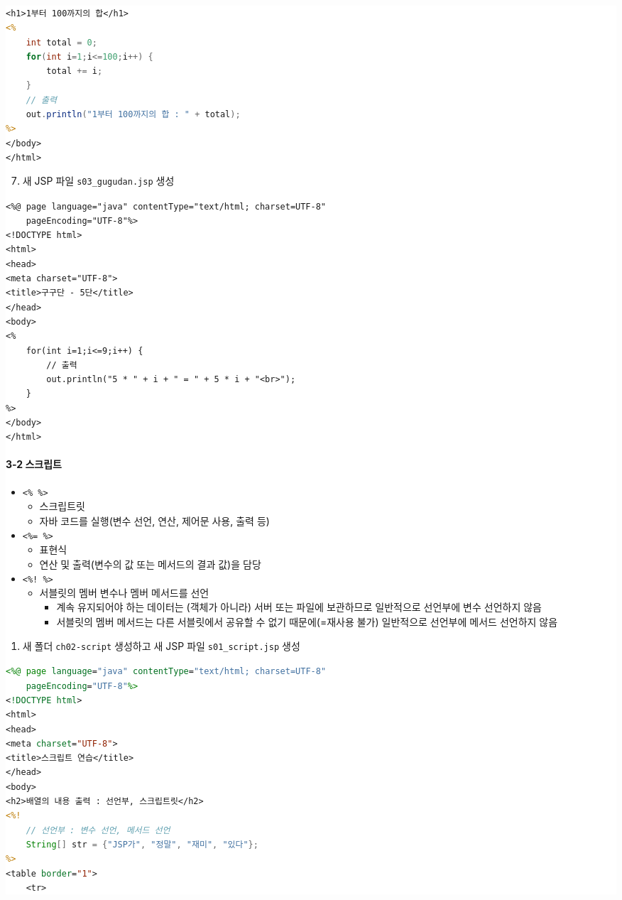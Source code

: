 ```jsp
<h1>1부터 100까지의 합</h1>
<%
	int total = 0;
	for(int i=1;i<=100;i++) {
		total += i;
	}
	// 출력
	out.println("1부터 100까지의 합 : " + total);
%>
</body>
</html>
```
7. 새 JSP 파일 `s03_gugudan.jsp` 생성
```htmljsp
<%@ page language="java" contentType="text/html; charset=UTF-8"
    pageEncoding="UTF-8"%>
<!DOCTYPE html>
<html>
<head>
<meta charset="UTF-8">
<title>구구단 - 5단</title>
</head>
<body>
<%
	for(int i=1;i<=9;i++) {
		// 출력
		out.println("5 * " + i + " = " + 5 * i + "<br>");
	}
%>
</body>
</html>
```

#### 3-2 스크립트

- `<% %>`
	+ 스크립트릿
	+ 자바 코드를 실행(변수 선언, 연산, 제어문 사용, 출력 등)
- `<%= %>`
	+ 표현식
	+ 연산 및 출력(변수의 값 또는 메서드의 결과 값)을 담당
- `<%! %>`
	+ 서블릿의 멤버 변수나 멤버 메서드를 선언
		* 계속 유지되어야 하는 데이터는 (객체가 아니라) 서버 또는 파일에 보관하므로 일반적으로 선언부에 변수 선언하지 않음
		* 서블릿의 멤버 메서드는 다른 서블릿에서 공유할 수 없기 때문에(=재사용 불가) 일반적으로 선언부에 메서드 선언하지 않음

1. 새 폴더 `ch02-script` 생성하고 새 JSP 파일 `s01_script.jsp` 생성
```jsp
<%@ page language="java" contentType="text/html; charset=UTF-8"
    pageEncoding="UTF-8"%>
<!DOCTYPE html>
<html>
<head>
<meta charset="UTF-8">
<title>스크립트 연습</title>
</head>
<body>
<h2>배열의 내용 출력 : 선언부, 스크립트릿</h2>
<%!
	// 선언부 : 변수 선언, 메서드 선언
	String[] str = {"JSP가", "정말", "재미", "있다"};
%>
<table border="1">
	<tr>
```